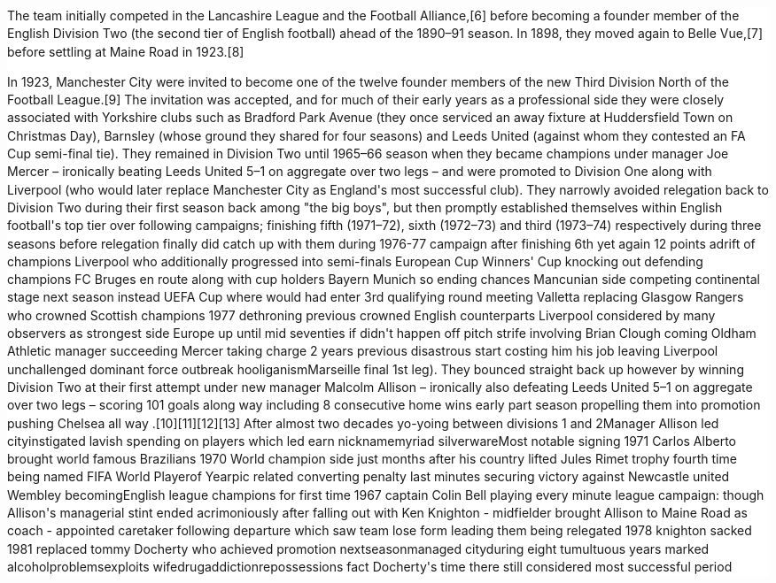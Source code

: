 The team initially competed in the Lancashire League and the Football Alliance,[6] before becoming a founder member of the English Division Two (the second tier of English football) ahead of the 1890–91 season. In 1898, they moved again to Belle Vue,[7] before settling at Maine Road in 1923.[8]

In 1923, Manchester City were invited to become one of the twelve founder members of the new Third Division North of the Football League.[9] The invitation was accepted, and for much of their early years as a professional side they were closely associated with Yorkshire clubs such as Bradford Park Avenue (they once serviced an away fixture at Huddersfield Town on Christmas Day), Barnsley (whose ground they shared for four seasons) and Leeds United (against whom they contested an FA Cup semi-final tie). They remained in Division Two until 1965–66 season when they became champions under manager Joe Mercer – ironically beating Leeds United 5–1 on aggregate over two legs – and were promoted to Division One along with Liverpool (who would later replace Manchester City as England's most successful club). They narrowly avoided relegation back to Division Two during their first season back among "the big boys", but then promptly established themselves within English football's top tier over following campaigns; finishing fifth (1971–72), sixth (1972–73) and third (1973–74) respectively during three seasons before relegation finally did catch up with them during 1976-77 campaign after finishing 6th yet again 12 points adrift of champions Liverpool who additionally progressed into semi-finals European Cup Winners' Cup knocking out defending champions FC Bruges en route along with cup holders Bayern Munich so ending chances Mancunian side competing continental stage next season instead UEFA Cup where would had enter 3rd qualifying round meeting Valletta replacing Glasgow Rangers who crowned Scottish champions 1977 dethroning previous crowned English counterparts Liverpool considered by many observers as strongest side Europe up until mid seventies if didn't happen off pitch strife involving Brian Clough coming Oldham Athletic manager succeeding Mercer taking charge 2 years previous disastrous start costing him his job leaving Liverpool unchallenged dominant force outbreak hooliganismMarseille final 1st leg). They bounced straight back up however by winning Division Two at their first attempt under new manager Malcolm Allison – ironically also defeating Leeds United 5–1 on aggregate over two legs – scoring 101 goals along way including 8 consecutive home wins early part season propelling them into promotion pushing Chelsea all way .[10][11][12][13]
After almost two decades yo-yoing between divisions 1 and 2Manager Allison led cityinstigated lavish spending on players which led earn nicknamemyriad silverwareMost notable signing 1971 Carlos Alberto brought world famous Brazilians 1970 World champion side just months after his country lifted Jules Rimet trophy fourth time being named FIFA World Playerof Yearpic related converting penalty last minutes securing victory against Newcastle united Wembley becomingEnglish league champions for first time 1967 captain Colin Bell playing every minute league campaign: though Allison's managerial stint ended acrimoniously after falling out with Ken Knighton - midfielder brought Allison to Maine Road as coach - appointed caretaker following departure which saw team lose form leading them being relegated 1978 knighton sacked 1981 replaced tommy Docherty who achieved promotion nextseasonmanaged cityduring eight tumultuous years marked alcoholproblemsexploits wifedrugaddictionrepossessions fact Docherty's time there still considered most successful period